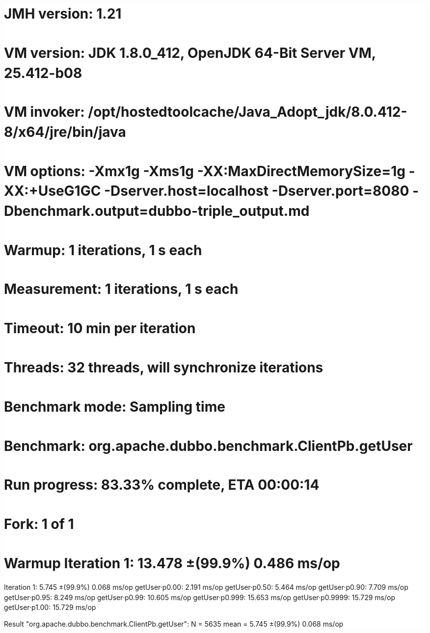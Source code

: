 # JMH version: 1.21
# VM version: JDK 1.8.0_412, OpenJDK 64-Bit Server VM, 25.412-b08
# VM invoker: /opt/hostedtoolcache/Java_Adopt_jdk/8.0.412-8/x64/jre/bin/java
# VM options: -Xmx1g -Xms1g -XX:MaxDirectMemorySize=1g -XX:+UseG1GC -Dserver.host=localhost -Dserver.port=8080 -Dbenchmark.output=dubbo-triple_output.md
# Warmup: 1 iterations, 1 s each
# Measurement: 1 iterations, 1 s each
# Timeout: 10 min per iteration
# Threads: 32 threads, will synchronize iterations
# Benchmark mode: Sampling time
# Benchmark: org.apache.dubbo.benchmark.ClientPb.getUser

# Run progress: 83.33% complete, ETA 00:00:14
# Fork: 1 of 1
# Warmup Iteration   1: 13.478 ±(99.9%) 0.486 ms/op
Iteration   1: 5.745 ±(99.9%) 0.068 ms/op
                 getUser·p0.00:   2.191 ms/op
                 getUser·p0.50:   5.464 ms/op
                 getUser·p0.90:   7.709 ms/op
                 getUser·p0.95:   8.249 ms/op
                 getUser·p0.99:   10.605 ms/op
                 getUser·p0.999:  15.653 ms/op
                 getUser·p0.9999: 15.729 ms/op
                 getUser·p1.00:   15.729 ms/op



Result "org.apache.dubbo.benchmark.ClientPb.getUser":
  N = 5635
  mean =      5.745 ±(99.9%) 0.068 ms/op

